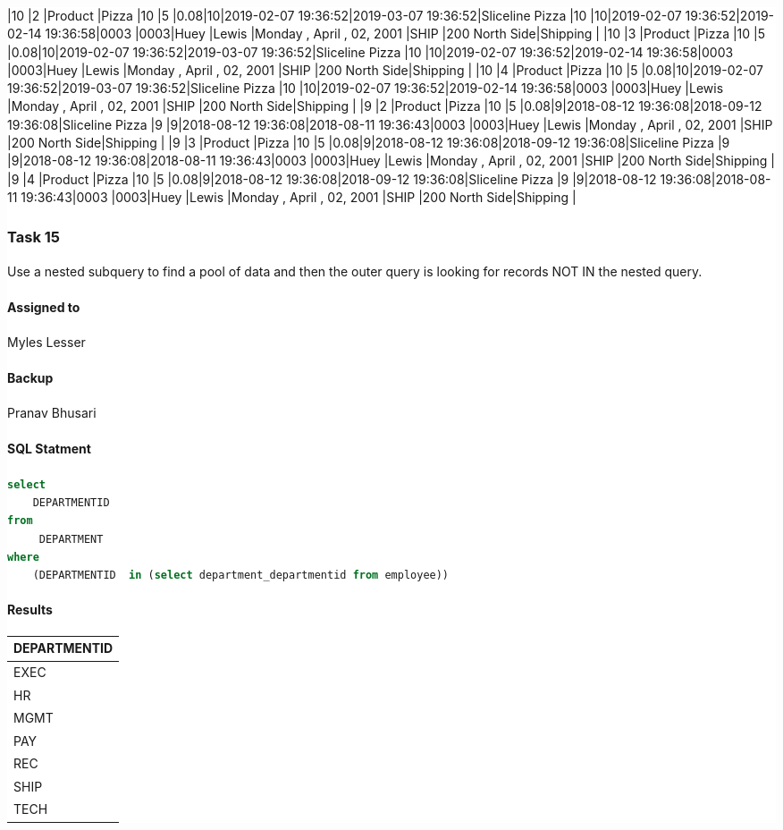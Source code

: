 |10               |2            |Product |Pizza                                 |10      |5        |0.08|10|2019-02-07 19:36:52|2019-03-07 19:36:52|Sliceline Pizza                   |10                    |10|2019-02-07 19:36:52|2019-02-14 19:36:58|0003               |0003|Huey     |Lewis   |Monday   , April    , 02, 2001       |SHIP        |200 North Side|Shipping   |
|10               |3            |Product |Pizza                                 |10      |5        |0.08|10|2019-02-07 19:36:52|2019-03-07 19:36:52|Sliceline Pizza                   |10                    |10|2019-02-07 19:36:52|2019-02-14 19:36:58|0003               |0003|Huey     |Lewis   |Monday   , April    , 02, 2001       |SHIP        |200 North Side|Shipping   |
|10               |4            |Product |Pizza                                 |10      |5        |0.08|10|2019-02-07 19:36:52|2019-03-07 19:36:52|Sliceline Pizza                   |10                    |10|2019-02-07 19:36:52|2019-02-14 19:36:58|0003               |0003|Huey     |Lewis   |Monday   , April    , 02, 2001       |SHIP        |200 North Side|Shipping   |
|9                |2            |Product |Pizza                                 |10      |5        |0.08|9|2018-08-12 19:36:08|2018-09-12 19:36:08|Sliceline Pizza                   |9                     |9|2018-08-12 19:36:08|2018-08-11 19:36:43|0003               |0003|Huey     |Lewis   |Monday   , April    , 02, 2001       |SHIP        |200 North Side|Shipping   |
|9                |3            |Product |Pizza                                 |10      |5        |0.08|9|2018-08-12 19:36:08|2018-09-12 19:36:08|Sliceline Pizza                   |9                     |9|2018-08-12 19:36:08|2018-08-11 19:36:43|0003               |0003|Huey     |Lewis   |Monday   , April    , 02, 2001       |SHIP        |200 North Side|Shipping   |
|9                |4            |Product |Pizza                                 |10      |5        |0.08|9|2018-08-12 19:36:08|2018-09-12 19:36:08|Sliceline Pizza                   |9                     |9|2018-08-12 19:36:08|2018-08-11 19:36:43|0003               |0003|Huey     |Lewis   |Monday   , April    , 02, 2001       |SHIP        |200 North Side|Shipping   |


### Task 15

Use a nested subquery to find a pool of data and then the outer query is looking for records NOT IN the nested query.

#### Assigned to

Myles Lesser

#### Backup

Pranav Bhusari

#### SQL Statment

```sql
select
    DEPARTMENTID
from
     DEPARTMENT
where
    (DEPARTMENTID  in (select department_departmentid from employee))
```

#### Results

|DEPARTMENTID|
|------------|
|EXEC        |
|HR          |
|MGMT        |
|PAY         |
|REC         |
|SHIP        |
|TECH        |


